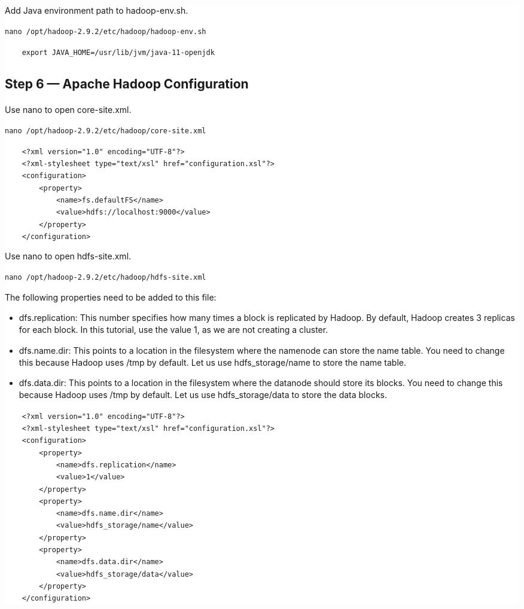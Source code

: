 Add Java environment path to hadoop-env.sh.

```
nano /opt/hadoop-2.9.2/etc/hadoop/hadoop-env.sh
```

```
    export JAVA_HOME=/usr/lib/jvm/java-11-openjdk
```

## Step 6 — Apache Hadoop Configuration

Use nano to open core-site.xml.

```
nano /opt/hadoop-2.9.2/etc/hadoop/core-site.xml
```

```
    <?xml version="1.0" encoding="UTF-8"?>
    <?xml-stylesheet type="text/xsl" href="configuration.xsl"?>
    <configuration>
        <property>
            <name>fs.defaultFS</name>
            <value>hdfs://localhost:9000</value>
        </property>
    </configuration>
```

Use nano to open hdfs-site.xml.

```
nano /opt/hadoop-2.9.2/etc/hadoop/hdfs-site.xml
```
The following properties need to be added to this file:

   - dfs.replication: This number specifies how many times a block is replicated by Hadoop. By default, Hadoop creates 3 replicas for each block. In this tutorial, use the value 1, as we are not creating a cluster.

   - dfs.name.dir: This points to a location in the filesystem where the namenode can store the name table. You need to change this because Hadoop uses /tmp by default. Let us use hdfs_storage/name to store the name table.

   - dfs.data.dir: This points to a location in the filesystem where the datanode should store its blocks. You need to change this because Hadoop uses /tmp by default. Let us use hdfs_storage/data to store the data blocks.

```
    <?xml version="1.0" encoding="UTF-8"?>
    <?xml-stylesheet type="text/xsl" href="configuration.xsl"?>
    <configuration>
        <property>
            <name>dfs.replication</name>
            <value>1</value>
        </property>
        <property>
            <name>dfs.name.dir</name>
            <value>hdfs_storage/name</value>
        </property>
        <property>
            <name>dfs.data.dir</name>
            <value>hdfs_storage/data</value>
        </property>
    </configuration>
```
